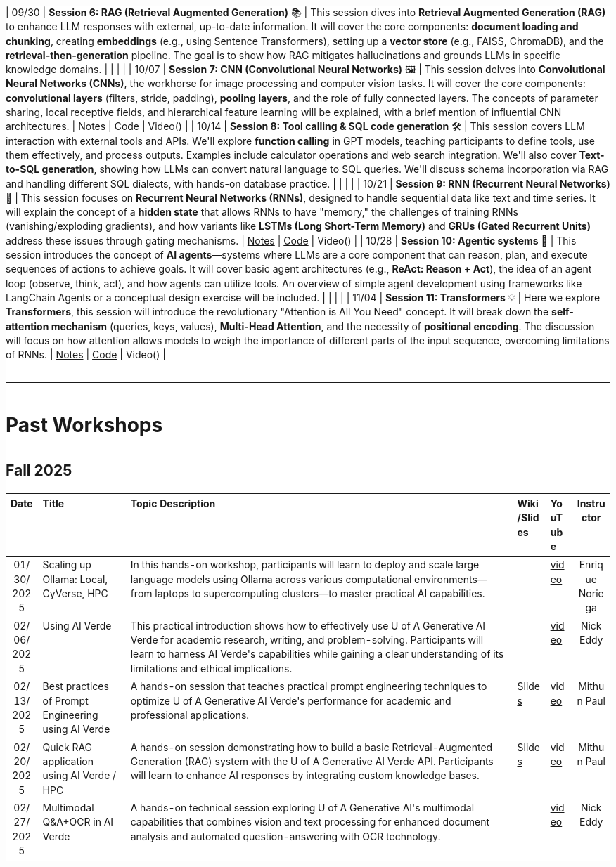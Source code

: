 | 09/30  |  **Session 6: RAG (Retrieval Augmented Generation)** 📚 | This session dives into **Retrieval Augmented Generation (RAG)** to enhance LLM responses with external, up-to-date information. It will cover the core components: **document loading and chunking**, creating **embeddings** (e.g., using Sentence Transformers), setting up a **vector store** (e.g., FAISS, ChromaDB), and the **retrieval-then-generation** pipeline. The goal is to show how RAG mitigates hallucinations and grounds LLMs in specific knowledge domains.  |  |  |  |
| 10/07 | **Session 7: CNN (Convolutional Neural Networks)** 🖼️ | This session delves into **Convolutional Neural Networks (CNNs)**, the workhorse for image processing and computer vision tasks. It will cover the core components: **convolutional layers** (filters, stride, padding), **pooling layers**, and the role of fully connected layers. The concepts of parameter sharing, local receptive fields, and hierarchical feature learning will be explained, with a brief mention of influential CNN architectures.  | [Notes](https://github.com/ua-datalab/MLWorkshops/wiki/Convolutional-Neural-Networks) | [Code](https://nbviewer.org/github/ua-datalab/MLWorkshops/blob/main/Convolutional_Neural_Networks/CNN.ipynb) | Video() |
| 10/14  |  **Session 8: Tool calling & SQL code generation** 🛠️ | This session covers LLM interaction with external tools and APIs. We'll explore **function calling** in GPT models, teaching participants to define tools, use them effectively, and process outputs. Examples include calculator operations and web search integration. We'll also cover **Text-to-SQL generation**, showing how LLMs can convert natural language to SQL queries. We'll discuss schema incorporation via RAG and handling different SQL dialects, with hands-on database practice. |  |  |  |
| 10/21  | **Session 9: RNN (Recurrent Neural Networks)** 🔄 |  This session focuses on **Recurrent Neural Networks (RNNs)**, designed to handle sequential data like text and time series. It will explain the concept of a **hidden state** that allows RNNs to have "memory," the challenges of training RNNs (vanishing/exploding gradients), and how variants like **LSTMs (Long Short-Term Memory)** and **GRUs (Gated Recurrent Units)** address these issues through gating mechanisms.  | [Notes](https://github.com/ua-datalab/MLWorkshops/wiki/Recurrent-Neural-Networks) | [Code](https://github.com/ua-datalab/MLWorkshops/blob/main/RNN/pytorch_char_rnn_classification_tutorial.ipynb) | Video() | 
| 10/28 |  **Session 10: Agentic systems** 🤖 |  This session introduces the concept of **AI agents**—systems where LLMs are a core component that can reason, plan, and execute sequences of actions to achieve goals. It will cover basic agent architectures (e.g., **ReAct: Reason + Act**), the idea of an agent loop (observe, think, act), and how agents can utilize tools. An overview of simple agent development using frameworks like LangChain Agents or a conceptual design exercise will be included.  |  |  |  |
|  11/04 |  **Session 11: Transformers** 💡 |  Here we explore **Transformers**, this session will introduce the revolutionary "Attention is All You Need" concept. It will break down the **self-attention mechanism** (queries, keys, values), **Multi-Head Attention**, and the necessity of **positional encoding**. The discussion will focus on how attention allows models to weigh the importance of different parts of the input sequence, overcoming limitations of RNNs.  | [Notes]() | [Code]() | Video() | 


***

***

# Past Workshops 

## Fall 2025

| Date      | Title      | Topic Description     | Wiki/Slides      | YouTube | Instructor | 
| :--: | :-- | :--      | :--  | :--       | :--: | 
|  01/30/2025 | Scaling up Ollama: Local, CyVerse, HPC | In this hands-on workshop, participants will learn to deploy and scale large language models using Ollama across various computational environments—from laptops to supercomputing clusters—to master practical AI capabilities. | | [video](https://youtu.be/SuLc1bk3994?si=hc2tmI-L8ScnL-Eg)  | Enrique Noriega|
| 02/06/2025 | Using AI Verde  | This practical introduction shows how to effectively use U of A Generative AI Verde for academic research, writing, and problem-solving. Participants will learn to harness AI Verde's capabilities while gaining a clear understanding of its limitations and ethical implications. | | [video](https://youtu.be/M9Vos5LiwUo?si=8IBW006F7XNnA_gi)   | Nick Eddy |
|  02/13/2025| Best practices of Prompt Engineering using AI Verde | A hands-on session that teaches practical prompt engineering techniques to optimize U of A Generative AI Verde's performance for academic and professional applications. | [Slides](https://docs.google.com/presentation/d/1zx_6tRUo5m9Yz2nDOAg54di3bhHuW9KVx_7MQFI4yoE/edit?usp=sharing)  | [video](https://youtu.be/pVHeHTTNekY?si=ZxM4UAZq6ncIVtkZ) |Mithun Paul |
| 02/20/2025 | Quick RAG application using AI Verde / HPC | A hands-on session demonstrating how to build a basic Retrieval-Augmented Generation (RAG) system with the U of A Generative AI Verde API. Participants will learn to enhance AI responses by integrating custom knowledge bases. | [Slides](https://docs.google.com/presentation/d/1gMcJ348LLNRXgsXpFikIV_Fj-Cp5UMADzPOB_JJqdhA/edit?usp=sharing) | [video](https://youtu.be/Lwmhiwr4vwY?si=0nge273oFmW2eeQO) | Mithun Paul| 
| 02/27/2025 |  Multimodal Q&A+OCR in AI Verde | A hands-on technical session exploring U of A Generative AI's multimodal capabilities that combines vision and text processing for enhanced document analysis and automated question-answering with OCR technology. | | [video](https://youtu.be/GdzIn5FanFc?si=1C77kkR_53pSpUQY) | Nick Eddy  |